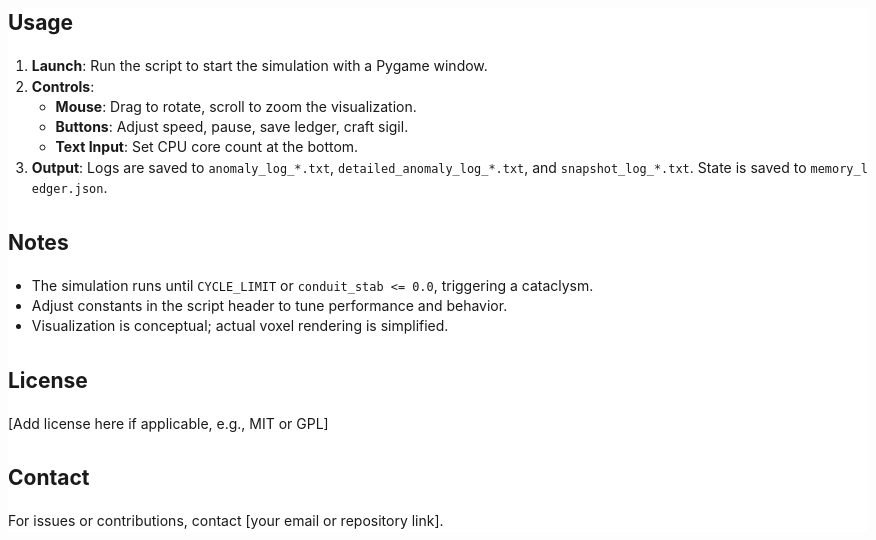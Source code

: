 ## Usage
1. **Launch**: Run the script to start the simulation with a Pygame window.
2. **Controls**:
   - **Mouse**: Drag to rotate, scroll to zoom the visualization.
   - **Buttons**: Adjust speed, pause, save ledger, craft sigil.
   - **Text Input**: Set CPU core count at the bottom.
3. **Output**: Logs are saved to `anomaly_log_*.txt`, `detailed_anomaly_log_*.txt`, and `snapshot_log_*.txt`. State is saved to `memory_ledger.json`.

## Notes
- The simulation runs until `CYCLE_LIMIT` or `conduit_stab <= 0.0`, triggering a cataclysm.
- Adjust constants in the script header to tune performance and behavior.
- Visualization is conceptual; actual voxel rendering is simplified.

## License
[Add license here if applicable, e.g., MIT or GPL]

## Contact
For issues or contributions, contact [your email or repository link].
